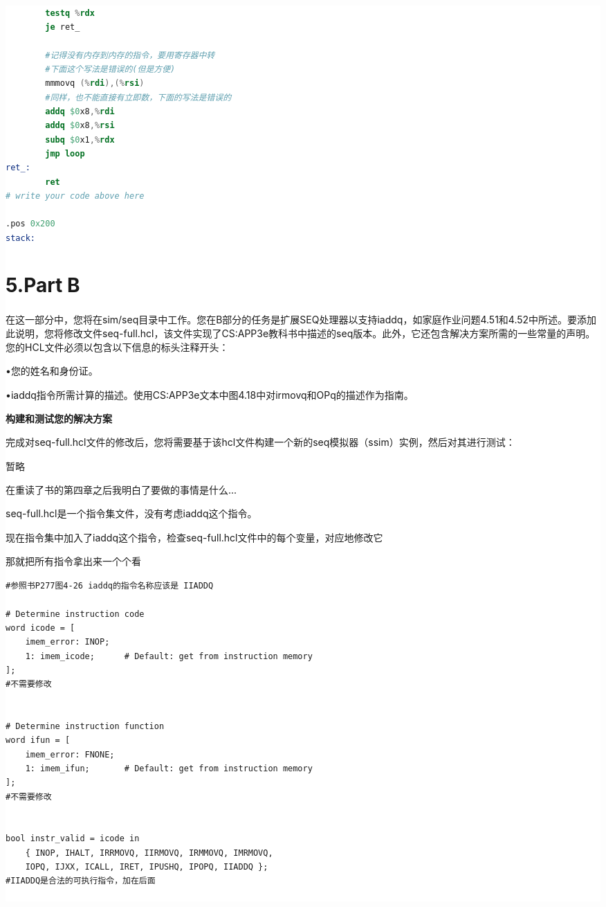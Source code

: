 ```s
        testq %rdx
        je ret_

        #记得没有内存到内存的指令，要用寄存器中转
        #下面这个写法是错误的(但是方便)
        mmmovq (%rdi),(%rsi) 
        #同样，也不能直接有立即数，下面的写法是错误的
        addq $0x8,%rdi
        addq $0x8,%rsi
        subq $0x1,%rdx
        jmp loop
ret_:
        ret
# write your code above here

.pos 0x200
stack:
```

# 5.Part B
在这一部分中，您将在sim/seq目录中工作。您在B部分的任务是扩展SEQ处理器以支持iaddq，如家庭作业问题4.51和4.52中所述。要添加此说明，您将修改文件seq-full.hcl，该文件实现了CS:APP3e教科书中描述的seq版本。此外，它还包含解决方案所需的一些常量的声明。您的HCL文件必须以包含以下信息的标头注释开头：

•您的姓名和身份证。

•iaddq指令所需计算的描述。使用CS:APP3e文本中图4.18中对irmovq和OPq的描述作为指南。

**构建和测试您的解决方案**

完成对seq-full.hcl文件的修改后，您将需要基于该hcl文件构建一个新的seq模拟器（ssim）实例，然后对其进行测试：

暂略


在重读了书的第四章之后我明白了要做的事情是什么...

seq-full.hcl是一个指令集文件，没有考虑iaddq这个指令。

现在指令集中加入了iaddq这个指令，检查seq-full.hcl文件中的每个变量，对应地修改它

那就把所有指令拿出来一个个看
```shell
#参照书P277图4-26 iaddq的指令名称应该是 IIADDQ

# Determine instruction code
word icode = [
	imem_error: INOP;
	1: imem_icode;		# Default: get from instruction memory
];
#不需要修改


# Determine instruction function
word ifun = [
	imem_error: FNONE;
	1: imem_ifun;		# Default: get from instruction memory
];
#不需要修改


bool instr_valid = icode in 
	{ INOP, IHALT, IRRMOVQ, IIRMOVQ, IRMMOVQ, IMRMOVQ,
	IOPQ, IJXX, ICALL, IRET, IPUSHQ, IPOPQ, IIADDQ };
#IIADDQ是合法的可执行指令，加在后面


```